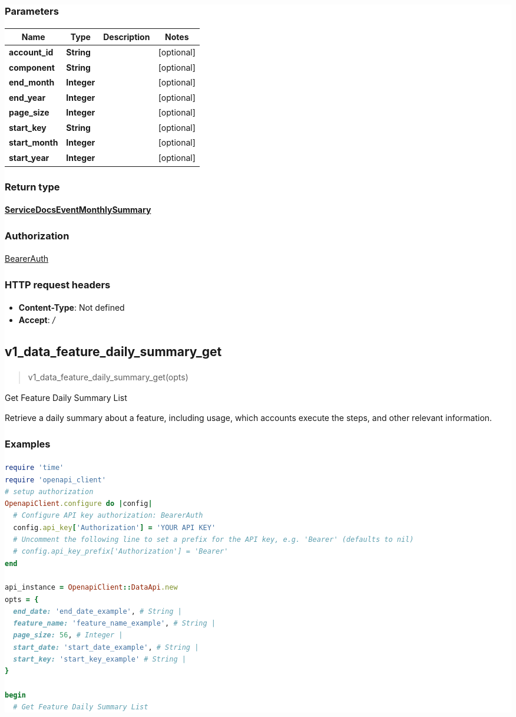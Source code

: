 ### Parameters

| Name | Type | Description | Notes |
| ---- | ---- | ----------- | ----- |
| **account_id** | **String** |  | [optional] |
| **component** | **String** |  | [optional] |
| **end_month** | **Integer** |  | [optional] |
| **end_year** | **Integer** |  | [optional] |
| **page_size** | **Integer** |  | [optional] |
| **start_key** | **String** |  | [optional] |
| **start_month** | **Integer** |  | [optional] |
| **start_year** | **Integer** |  | [optional] |

### Return type

[**ServiceDocsEventMonthlySummary**](ServiceDocsEventMonthlySummary.md)

### Authorization

[BearerAuth](../README.md#BearerAuth)

### HTTP request headers

- **Content-Type**: Not defined
- **Accept**: */*


## v1_data_feature_daily_summary_get

> <ServiceDocsFeatureDailySummary> v1_data_feature_daily_summary_get(opts)

Get Feature Daily Summary List

Retrieve a daily summary about a feature, including usage, which accounts execute the steps, and other relevant information.

### Examples

```ruby
require 'time'
require 'openapi_client'
# setup authorization
OpenapiClient.configure do |config|
  # Configure API key authorization: BearerAuth
  config.api_key['Authorization'] = 'YOUR API KEY'
  # Uncomment the following line to set a prefix for the API key, e.g. 'Bearer' (defaults to nil)
  # config.api_key_prefix['Authorization'] = 'Bearer'
end

api_instance = OpenapiClient::DataApi.new
opts = {
  end_date: 'end_date_example', # String | 
  feature_name: 'feature_name_example', # String | 
  page_size: 56, # Integer | 
  start_date: 'start_date_example', # String | 
  start_key: 'start_key_example' # String | 
}

begin
  # Get Feature Daily Summary List
```